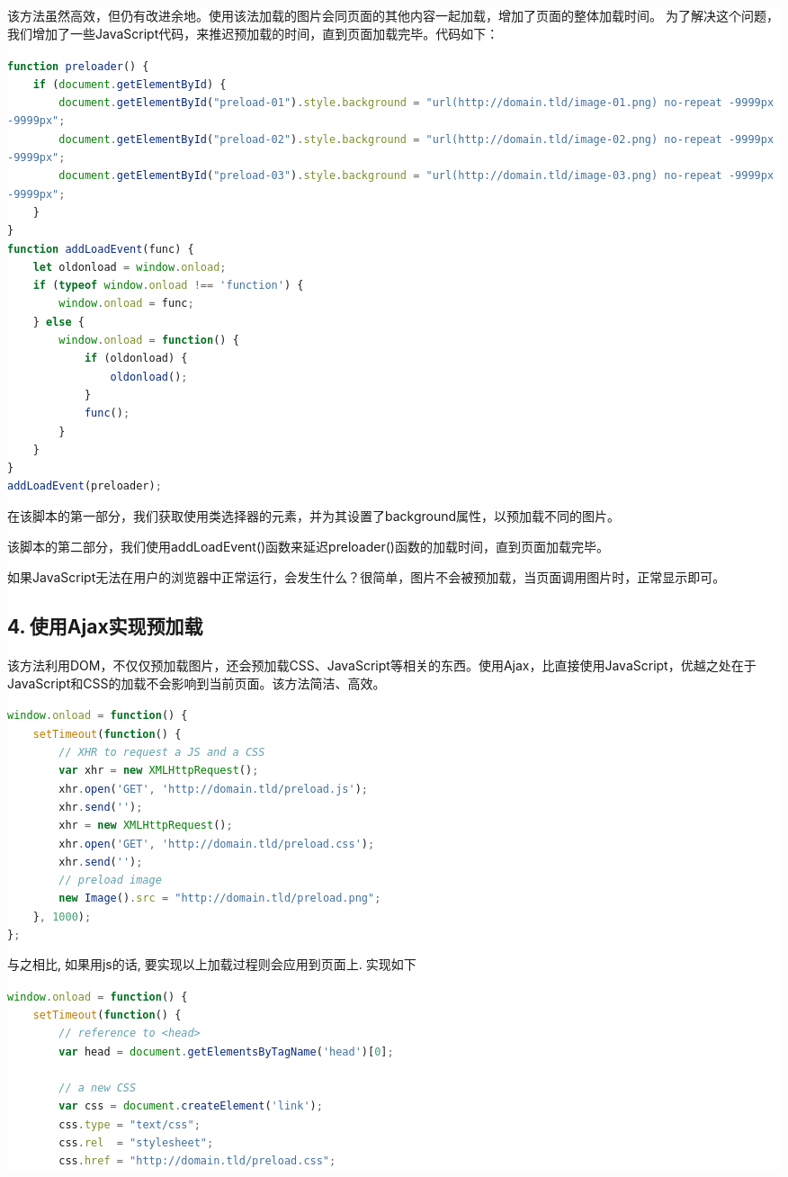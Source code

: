 该方法虽然高效，但仍有改进余地。使用该法加载的图片会同页面的其他内容一起加载，增加了页面的整体加载时间。
为了解决这个问题，我们增加了一些JavaScript代码，来推迟预加载的时间，直到页面加载完毕。代码如下：
```javascript
function preloader() {  
    if (document.getElementById) {  
        document.getElementById("preload-01").style.background = "url(http://domain.tld/image-01.png) no-repeat -9999px -9999px";  
        document.getElementById("preload-02").style.background = "url(http://domain.tld/image-02.png) no-repeat -9999px -9999px";  
        document.getElementById("preload-03").style.background = "url(http://domain.tld/image-03.png) no-repeat -9999px -9999px";  
    }  
}  
function addLoadEvent(func) {  
    let oldonload = window.onload;  
    if (typeof window.onload !== 'function') {  
        window.onload = func;  
    } else {  
        window.onload = function() {  
            if (oldonload) {  
                oldonload();  
            }  
            func();  
        }  
    }  
}  
addLoadEvent(preloader);
```
在该脚本的第一部分，我们获取使用类选择器的元素，并为其设置了background属性，以预加载不同的图片。

该脚本的第二部分，我们使用addLoadEvent()函数来延迟preloader()函数的加载时间，直到页面加载完毕。

如果JavaScript无法在用户的浏览器中正常运行，会发生什么？很简单，图片不会被预加载，当页面调用图片时，正常显示即可。


## 4. 使用Ajax实现预加载               
该方法利用DOM，不仅仅预加载图片，还会预加载CSS、JavaScript等相关的东西。使用Ajax，比直接使用JavaScript，优越之处在于JavaScript和CSS的加载不会影响到当前页面。该方法简洁、高效。
```javascript
window.onload = function() {  
    setTimeout(function() {  
        // XHR to request a JS and a CSS  
        var xhr = new XMLHttpRequest();  
        xhr.open('GET', 'http://domain.tld/preload.js');  
        xhr.send('');  
        xhr = new XMLHttpRequest();  
        xhr.open('GET', 'http://domain.tld/preload.css');  
        xhr.send('');  
        // preload image  
        new Image().src = "http://domain.tld/preload.png";  
    }, 1000);  
};　　
```
与之相比, 如果用js的话, 要实现以上加载过程则会应用到页面上. 实现如下              
```javascript
window.onload = function() {
    setTimeout(function() {
        // reference to <head>  
        var head = document.getElementsByTagName('head')[0];  
  
        // a new CSS  
        var css = document.createElement('link');  
        css.type = "text/css";  
        css.rel  = "stylesheet";  
        css.href = "http://domain.tld/preload.css";  
```